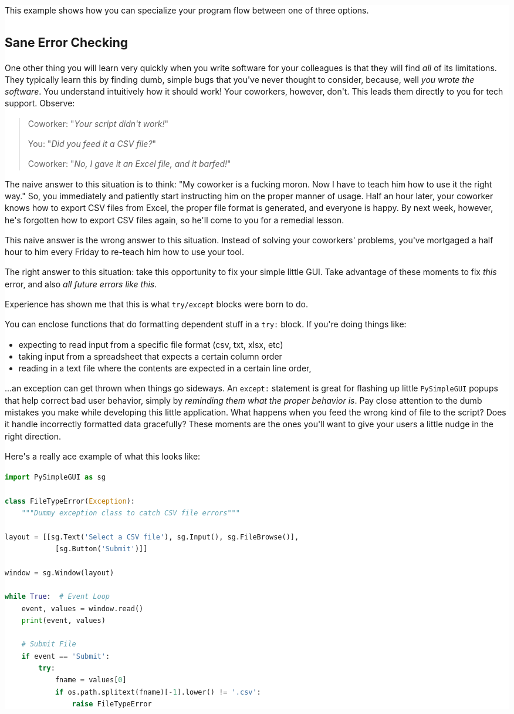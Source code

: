 This example shows how you can specialize your program flow between one of three options. 



## Sane Error Checking

One other thing you will learn very quickly when you write software for your colleagues is that they will find _all_ of its limitations. They typically learn this by finding dumb, simple bugs that you've never thought to consider, because, well _you wrote the software_. You understand intuitively how it should work! Your coworkers, however, don't. This leads them directly to you for tech support. Observe:

> Coworker: "_Your script didn't work!_"
>
> You: "_Did you feed it a CSV file?_"
>
> Coworker: "_No, I gave it an Excel file, and it barfed!_"

The naive answer to this situation is to think: "My coworker is a fucking moron. Now I have to teach him how to use it the right way." So, you immediately and patiently start instructing him on the proper manner of usage. Half an hour later, your coworker knows how to export CSV files from Excel, the proper file format is generated, and everyone is happy. By next week, however, he's forgotten how to export CSV files again, so he'll come to you for a remedial lesson.

This naive answer is the wrong answer to this situation. Instead of solving your coworkers' problems, you've mortgaged a half hour to him every Friday to re-teach him how to use your tool. 

The right answer to this situation: take this opportunity to fix your simple little GUI. Take advantage of these moments to fix _this_ error, and also _all future errors like this_. 

Experience has shown me that this is what `try/except` blocks were born to do. 

You can enclose functions that do formatting dependent stuff in a `try:` block. If you're doing things like:

* expecting to read input from a specific file format (csv, txt, xlsx, etc)
* taking input from a spreadsheet that expects a certain column order
* reading in a text file where the contents are expected in a certain line order,

...an exception can get thrown when things go sideways. An `except:` statement is great for flashing up little `PySimpleGUI` popups that help correct bad user behavior, simply by *reminding them what the proper behavior is*. Pay close attention to the dumb mistakes you make while developing this little application. What happens when you feed the wrong kind of file to the script? Does it handle incorrectly formatted data gracefully? These moments are the ones you'll want to give your users a little nudge in the right direction. 

Here's a really ace example of what this looks like: 

```python
import PySimpleGUI as sg

class FileTypeError(Exception):
    """Dummy exception class to catch CSV file errors"""

layout = [[sg.Text('Select a CSV file'), sg.Input(), sg.FileBrowse()],
         	[sg.Button('Submit')]]

window = sg.Window(layout)

while True:  # Event Loop
    event, values = window.read()
    print(event, values)
    
    # Submit File
    if event == 'Submit':
        try:
            fname = values[0]
            if os.path.splitext(fname)[-1].lower() != '.csv':
                raise FileTypeError
```